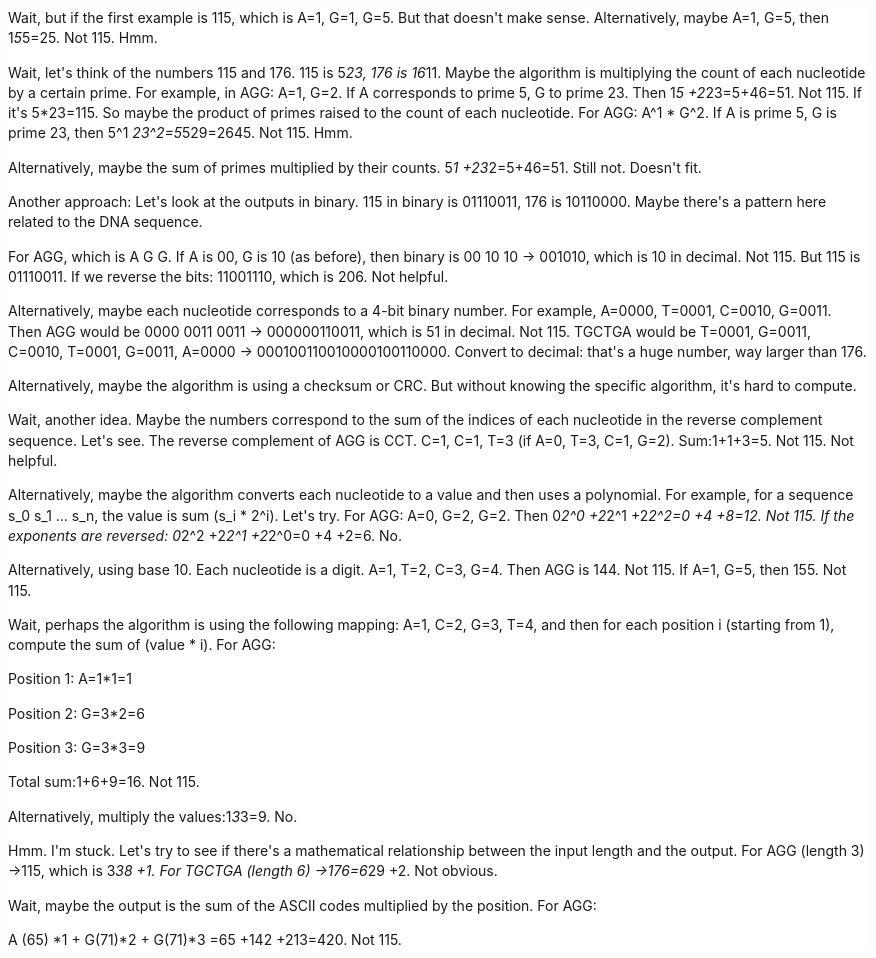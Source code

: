 Wait, but if the first example is 115, which is A=1, G=1, G=5. But that doesn't make sense. Alternatively, maybe A=1, G=5, then 1*5*5=25. Not 115. Hmm.

Wait, let's think of the numbers 115 and 176. 115 is 5*23, 176 is 16*11. Maybe the algorithm is multiplying the count of each nucleotide by a certain prime. For example, in AGG: A=1, G=2. If A corresponds to prime 5, G to prime 23. Then 1*5 +2*23=5+46=51. Not 115. If it's 5*23=115. So maybe the product of primes raised to the count of each nucleotide. For AGG: A^1 * G^2. If A is prime 5, G is prime 23, then 5^1 *23^2=5*529=2645. Not 115. Hmm.

Alternatively, maybe the sum of primes multiplied by their counts. 5*1 +23*2=5+46=51. Still not. Doesn't fit.

Another approach: Let's look at the outputs in binary. 115 in binary is 01110011, 176 is 10110000. Maybe there's a pattern here related to the DNA sequence.

For AGG, which is A G G. If A is 00, G is 10 (as before), then binary is 00 10 10 → 001010, which is 10 in decimal. Not 115. But 115 is 01110011. If we reverse the bits: 11001110, which is 206. Not helpful.

Alternatively, maybe each nucleotide corresponds to a 4-bit binary number. For example, A=0000, T=0001, C=0010, G=0011. Then AGG would be 0000 0011 0011 → 000000110011, which is 51 in decimal. Not 115. TGCTGA would be T=0001, G=0011, C=0010, T=0001, G=0011, A=0000 → 000100110010000100110000. Convert to decimal: that's a huge number, way larger than 176.

Alternatively, maybe the algorithm is using a checksum or CRC. But without knowing the specific algorithm, it's hard to compute.

Wait, another idea. Maybe the numbers correspond to the sum of the indices of each nucleotide in the reverse complement sequence. Let's see. The reverse complement of AGG is CCT. C=1, C=1, T=3 (if A=0, T=3, C=1, G=2). Sum:1+1+3=5. Not 115. Not helpful.

Alternatively, maybe the algorithm converts each nucleotide to a value and then uses a polynomial. For example, for a sequence s_0 s_1 ... s_n, the value is sum (s_i * 2^i). Let's try. For AGG: A=0, G=2, G=2. Then 0*2^0 +2*2^1 +2*2^2=0 +4 +8=12. Not 115. If the exponents are reversed: 0*2^2 +2*2^1 +2*2^0=0 +4 +2=6. No.

Alternatively, using base 10. Each nucleotide is a digit. A=1, T=2, C=3, G=4. Then AGG is 144. Not 115. If A=1, G=5, then 155. Not 115.

Wait, perhaps the algorithm is using the following mapping: A=1, C=2, G=3, T=4, and then for each position i (starting from 1), compute the sum of (value * i). For AGG:

Position 1: A=1*1=1

Position 2: G=3*2=6

Position 3: G=3*3=9

Total sum:1+6+9=16. Not 115.

Alternatively, multiply the values:1*3*3=9. No.

Hmm. I'm stuck. Let's try to see if there's a mathematical relationship between the input length and the output. For AGG (length 3) →115, which is 3*38 +1. For TGCTGA (length 6) →176=6*29 +2. Not obvious.

Wait, maybe the output is the sum of the ASCII codes multiplied by the position. For AGG:

A (65) *1 + G(71)*2 + G(71)*3 =65 +142 +213=420. Not 115.

